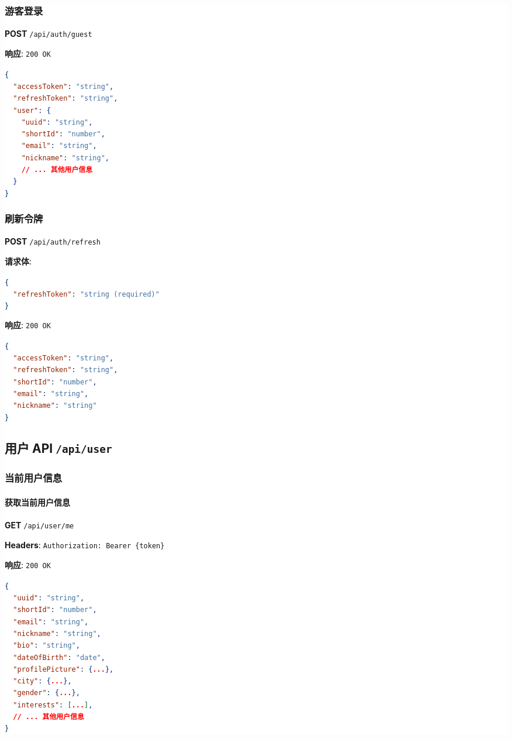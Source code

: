 ### 游客登录
**POST** `/api/auth/guest`

**响应**: `200 OK`
```json
{
  "accessToken": "string",
  "refreshToken": "string",
  "user": {
    "uuid": "string",
    "shortId": "number",
    "email": "string",
    "nickname": "string",
    // ... 其他用户信息
  }
}
```

### 刷新令牌
**POST** `/api/auth/refresh`

**请求体**:
```json
{
  "refreshToken": "string (required)"
}
```

**响应**: `200 OK`
```json
{
  "accessToken": "string",
  "refreshToken": "string",
  "shortId": "number",
  "email": "string",
  "nickname": "string"
}
```

## 用户 API `/api/user`

### 当前用户信息

#### 获取当前用户信息
**GET** `/api/user/me`

**Headers**: `Authorization: Bearer {token}`

**响应**: `200 OK`
```json
{
  "uuid": "string",
  "shortId": "number",
  "email": "string",
  "nickname": "string",
  "bio": "string",
  "dateOfBirth": "date",
  "profilePicture": {...},
  "city": {...},
  "gender": {...},
  "interests": [...],
  // ... 其他用户信息
}
```
